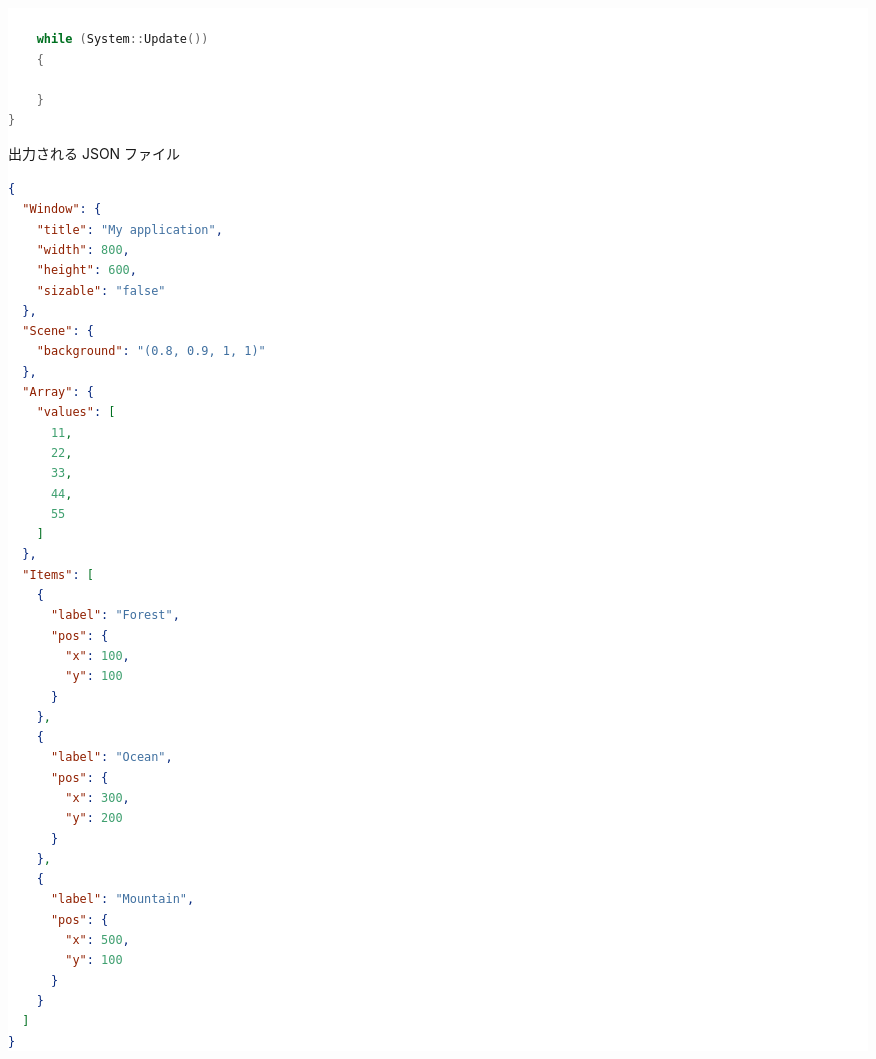 ```C++

	while (System::Update())
	{

	}
}
```

出力される JSON ファイル
```JSON
{
  "Window": {
    "title": "My application",
    "width": 800,
    "height": 600,
    "sizable": "false"
  },
  "Scene": {
    "background": "(0.8, 0.9, 1, 1)"
  },
  "Array": {
    "values": [
      11,
      22,
      33,
      44,
      55
    ]
  },
  "Items": [
    {
      "label": "Forest",
      "pos": {
        "x": 100,
        "y": 100
      }
    },
    {
      "label": "Ocean",
      "pos": {
        "x": 300,
        "y": 200
      }
    },
    {
      "label": "Mountain",
      "pos": {
        "x": 500,
        "y": 100
      }
    }
  ]
}
```
